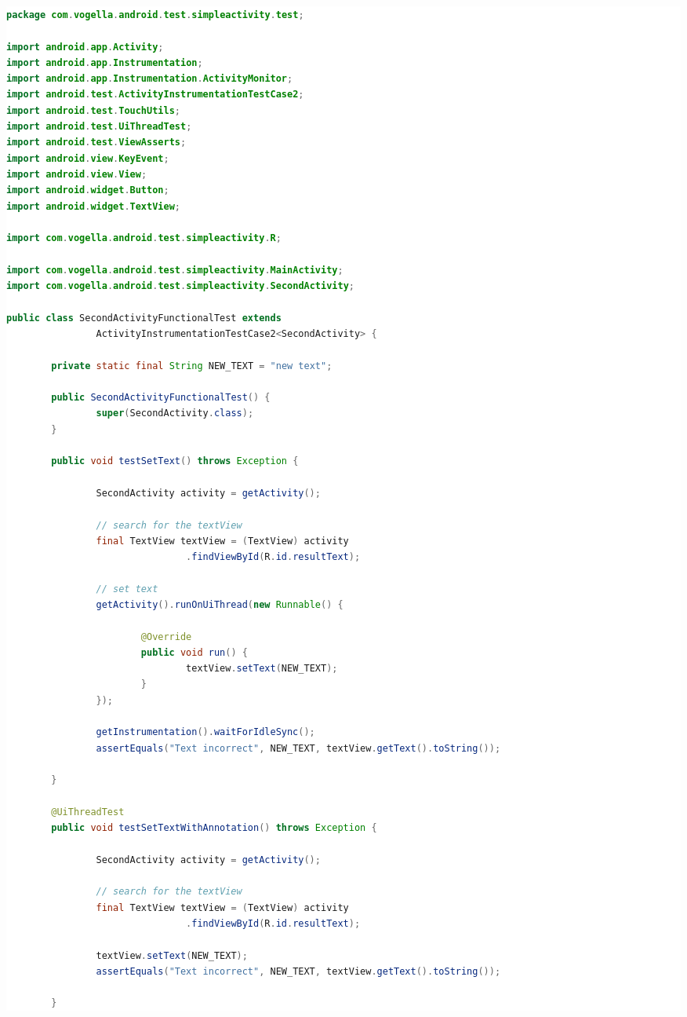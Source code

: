 ```java
package com.vogella.android.test.simpleactivity.test;

import android.app.Activity;
import android.app.Instrumentation;
import android.app.Instrumentation.ActivityMonitor;
import android.test.ActivityInstrumentationTestCase2;
import android.test.TouchUtils;
import android.test.UiThreadTest;
import android.test.ViewAsserts;
import android.view.KeyEvent;
import android.view.View;
import android.widget.Button;
import android.widget.TextView;

import com.vogella.android.test.simpleactivity.R;

import com.vogella.android.test.simpleactivity.MainActivity;
import com.vogella.android.test.simpleactivity.SecondActivity;

public class SecondActivityFunctionalTest extends
                ActivityInstrumentationTestCase2<SecondActivity> {

        private static final String NEW_TEXT = "new text";

        public SecondActivityFunctionalTest() {
                super(SecondActivity.class);
        }

        public void testSetText() throws Exception {

                SecondActivity activity = getActivity();

                // search for the textView
                final TextView textView = (TextView) activity
                                .findViewById(R.id.resultText);

                // set text
                getActivity().runOnUiThread(new Runnable() {

                        @Override
                        public void run() {
                                textView.setText(NEW_TEXT);
                        }
                });

                getInstrumentation().waitForIdleSync();
                assertEquals("Text incorrect", NEW_TEXT, textView.getText().toString());

        }

        @UiThreadTest
        public void testSetTextWithAnnotation() throws Exception {

                SecondActivity activity = getActivity();

                // search for the textView
                final TextView textView = (TextView) activity
                                .findViewById(R.id.resultText);

                textView.setText(NEW_TEXT);
                assertEquals("Text incorrect", NEW_TEXT, textView.getText().toString());

        }
```